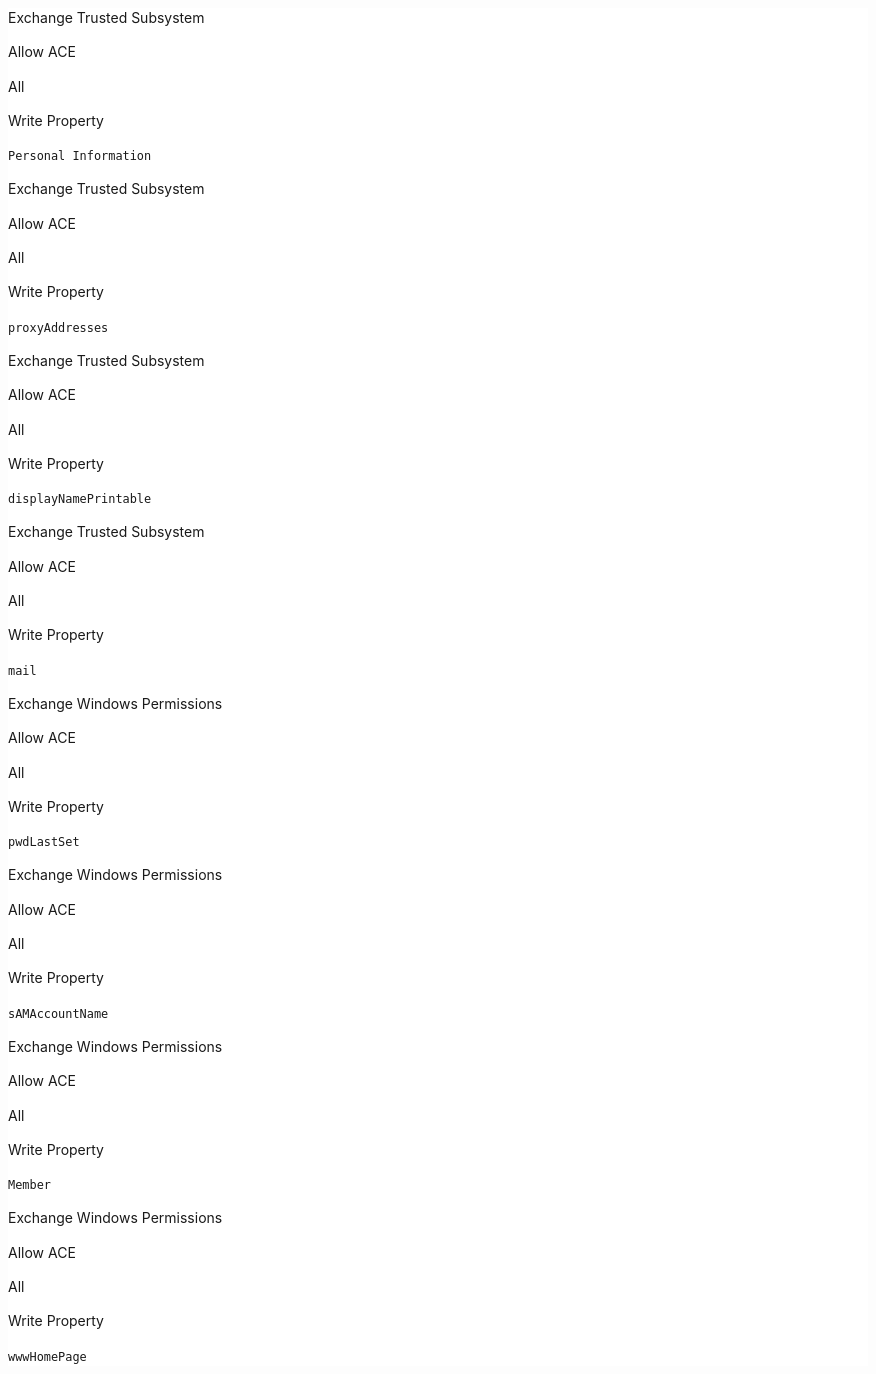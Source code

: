 <tr class="even">
<td><p>Exchange Trusted Subsystem</p></td>
<td><p>Allow ACE</p></td>
<td><p>All</p></td>
<td><p>Write Property</p></td>
<td><p><code>Personal Information</code></p></td>
<td><p> </p></td>
</tr>
<tr class="odd">
<td><p>Exchange Trusted Subsystem</p></td>
<td><p>Allow ACE</p></td>
<td><p>All</p></td>
<td><p>Write Property</p></td>
<td><p><code>proxyAddresses</code></p></td>
<td><p> </p></td>
</tr>
<tr class="even">
<td><p>Exchange Trusted Subsystem</p></td>
<td><p>Allow ACE</p></td>
<td><p>All</p></td>
<td><p>Write Property</p></td>
<td><p><code>displayNamePrintable</code></p></td>
<td><p> </p></td>
</tr>
<tr class="odd">
<td><p>Exchange Trusted Subsystem</p></td>
<td><p>Allow ACE</p></td>
<td><p>All</p></td>
<td><p>Write Property</p></td>
<td><p><code>mail</code></p></td>
<td><p> </p></td>
</tr>
<tr class="even">
<td><p>Exchange Windows Permissions</p></td>
<td><p>Allow ACE</p></td>
<td><p>All</p></td>
<td><p>Write Property</p></td>
<td><p><code>pwdLastSet</code></p></td>
<td><p> </p></td>
</tr>
<tr class="odd">
<td><p>Exchange Windows Permissions</p></td>
<td><p>Allow ACE</p></td>
<td><p>All</p></td>
<td><p>Write Property</p></td>
<td><p><code>sAMAccountName</code></p></td>
<td><p> </p></td>
</tr>
<tr class="even">
<td><p>Exchange Windows Permissions</p></td>
<td><p>Allow ACE</p></td>
<td><p>All</p></td>
<td><p>Write Property</p></td>
<td><p><code>Member</code></p></td>
<td><p> </p></td>
</tr>
<tr class="odd">
<td><p>Exchange Windows Permissions</p></td>
<td><p>Allow ACE</p></td>
<td><p>All</p></td>
<td><p>Write Property</p></td>
<td><p><code>wwwHomePage</code></p></td>
<td><p> </p></td>
</tr>